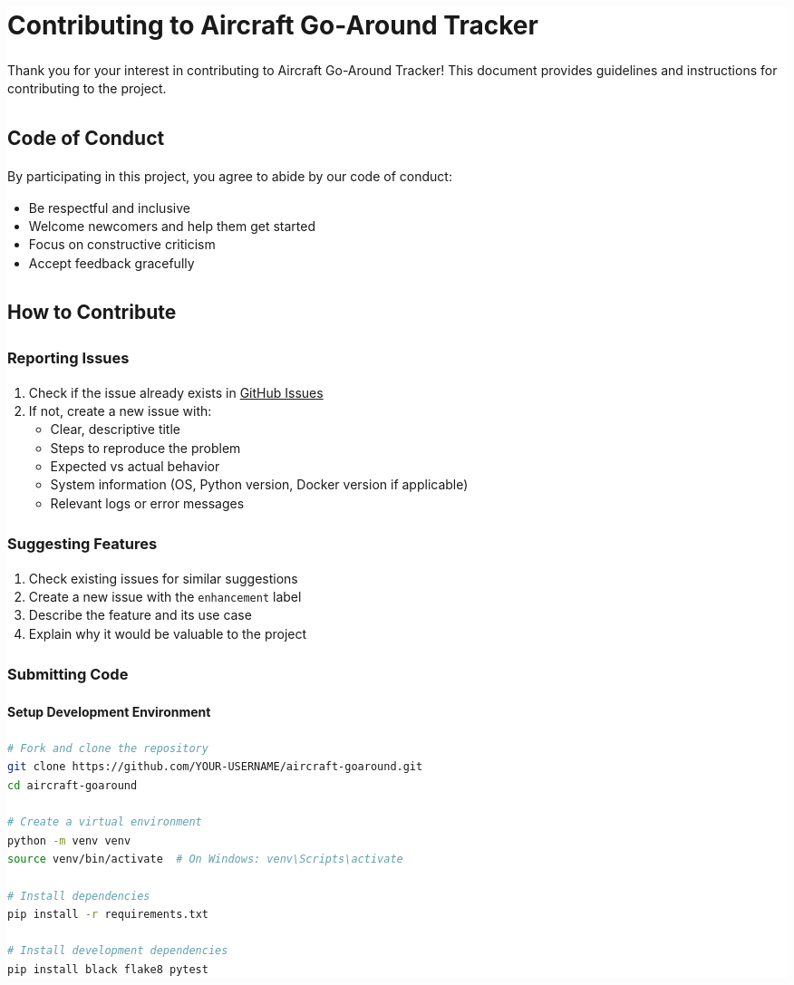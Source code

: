 # Contributing to Aircraft Go-Around Tracker

Thank you for your interest in contributing to Aircraft Go-Around Tracker! This
document provides guidelines and instructions for contributing to the project.

## Code of Conduct

By participating in this project, you agree to abide by our code of conduct:

- Be respectful and inclusive
- Welcome newcomers and help them get started
- Focus on constructive criticism
- Accept feedback gracefully

## How to Contribute

### Reporting Issues

1. Check if the issue already exists in [GitHub Issues](https://github.com/challgren/aircraft-goaround/issues)
2. If not, create a new issue with:
   - Clear, descriptive title
   - Steps to reproduce the problem
   - Expected vs actual behavior
   - System information (OS, Python version, Docker version if applicable)
   - Relevant logs or error messages

### Suggesting Features

1. Check existing issues for similar suggestions
2. Create a new issue with the `enhancement` label
3. Describe the feature and its use case
4. Explain why it would be valuable to the project

### Submitting Code

#### Setup Development Environment

```bash
# Fork and clone the repository
git clone https://github.com/YOUR-USERNAME/aircraft-goaround.git
cd aircraft-goaround

# Create a virtual environment
python -m venv venv
source venv/bin/activate  # On Windows: venv\Scripts\activate

# Install dependencies
pip install -r requirements.txt

# Install development dependencies
pip install black flake8 pytest
```
